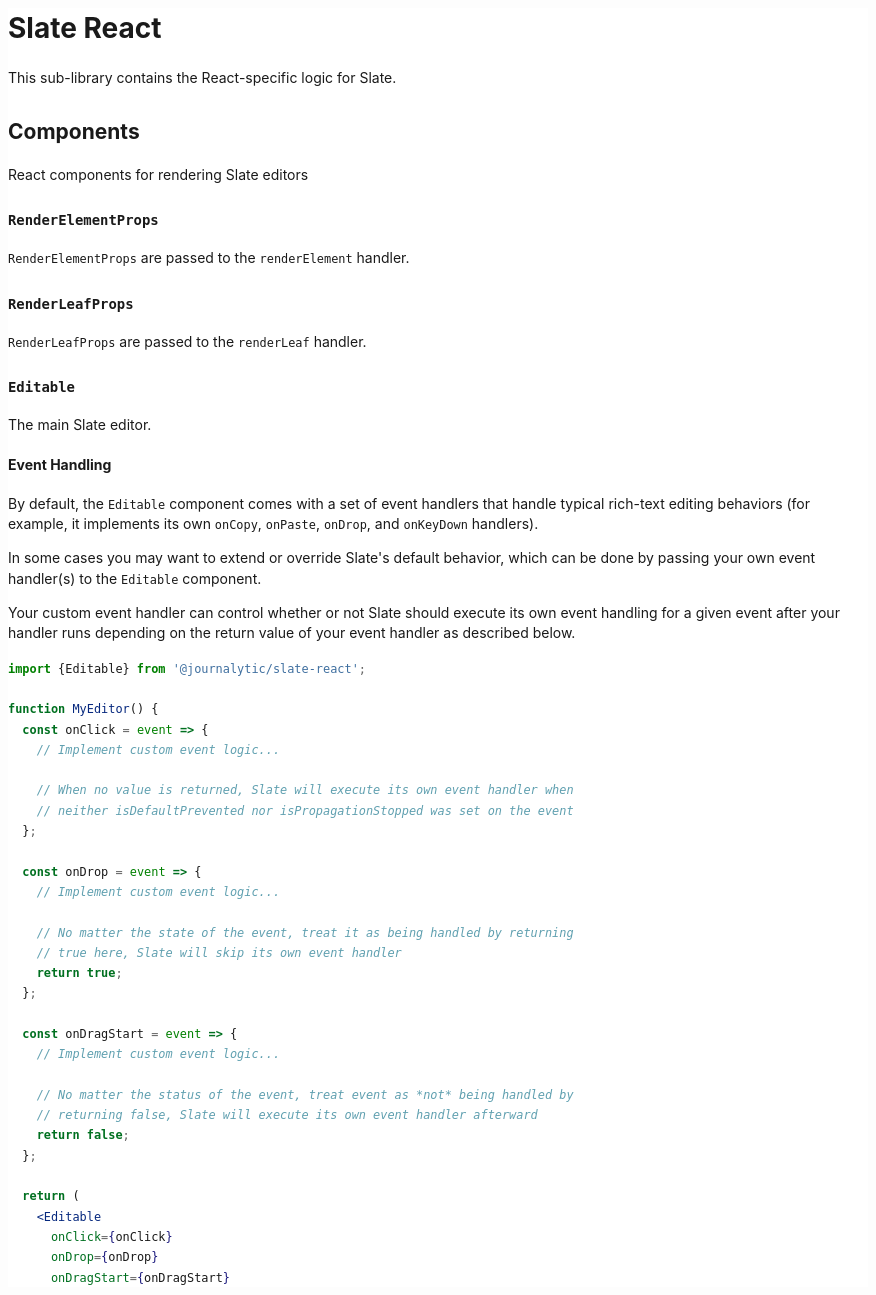 # Slate React

This sub-library contains the React-specific logic for Slate.

## Components

React components for rendering Slate editors

### `RenderElementProps`

`RenderElementProps` are passed to the `renderElement` handler.

### `RenderLeafProps`

`RenderLeafProps` are passed to the `renderLeaf` handler.

### `Editable`

The main Slate editor.

#### Event Handling

By default, the `Editable` component comes with a set of event handlers that handle typical rich-text editing behaviors (for example, it implements its own `onCopy`, `onPaste`, `onDrop`, and `onKeyDown` handlers).

In some cases you may want to extend or override Slate's default behavior, which can be done by passing your own event handler(s) to the `Editable` component.

Your custom event handler can control whether or not Slate should execute its own event handling for a given event after your handler runs depending on the return value of your event handler as described below.

```jsx
import {Editable} from '@journalytic/slate-react';

function MyEditor() {
  const onClick = event => {
    // Implement custom event logic...

    // When no value is returned, Slate will execute its own event handler when
    // neither isDefaultPrevented nor isPropagationStopped was set on the event
  };

  const onDrop = event => {
    // Implement custom event logic...

    // No matter the state of the event, treat it as being handled by returning
    // true here, Slate will skip its own event handler
    return true;
  };

  const onDragStart = event => {
    // Implement custom event logic...

    // No matter the status of the event, treat event as *not* being handled by
    // returning false, Slate will execute its own event handler afterward
    return false;
  };

  return (
    <Editable
      onClick={onClick}
      onDrop={onDrop}
      onDragStart={onDragStart}
```